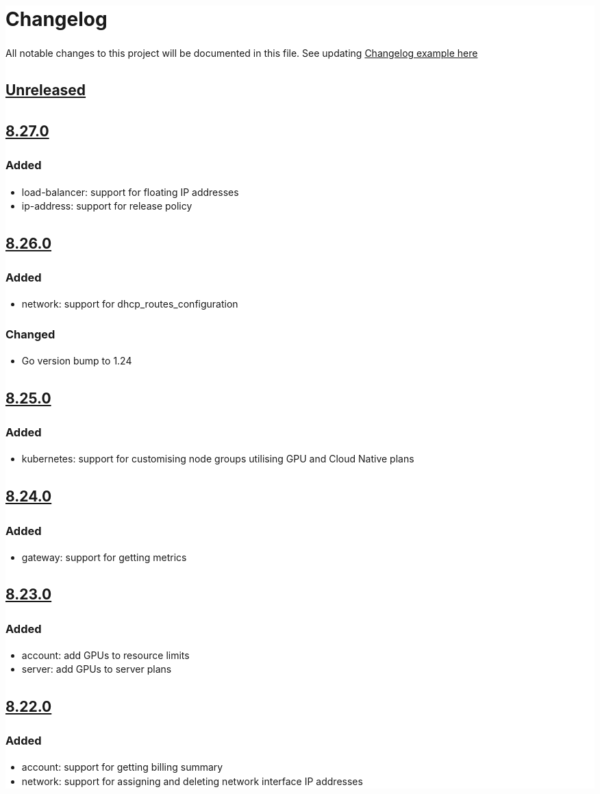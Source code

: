 # Changelog

All notable changes to this project will be documented in this file.
See updating [Changelog example here](https://keepachangelog.com/en/1.0.0/)

## [Unreleased]

## [8.27.0]

### Added

- load-balancer: support for floating IP addresses
- ip-address: support for release policy

## [8.26.0]

### Added

- network: support for dhcp_routes_configuration

### Changed

- Go version bump to 1.24
## [8.25.0]

### Added

- kubernetes: support for customising node groups utilising GPU and Cloud Native plans

## [8.24.0]

### Added

- gateway: support for getting metrics

## [8.23.0]

### Added

- account: add GPUs to resource limits
- server: add GPUs to server plans

## [8.22.0]

### Added
- account: support for getting billing summary
- network: support for assigning and deleting network interface IP addresses


[Unreleased]: https://github.com/UpCloudLtd/upcloud-go-api/compare/v8.27.0...HEAD
[8.27.0]: https://github.com/UpCloudLtd/upcloud-go-api/compare/v8.26.0...v8.27.0
[8.26.0]: https://github.com/UpCloudLtd/upcloud-go-api/compare/v8.25.0...v8.26.0
[8.25.0]: https://github.com/UpCloudLtd/upcloud-go-api/compare/v8.24.0...v8.25.0
[8.24.0]: https://github.com/UpCloudLtd/upcloud-go-api/compare/v8.23.0...v8.24.0
[8.23.0]: https://github.com/UpCloudLtd/upcloud-go-api/compare/v8.22.0...v8.23.0
[8.22.0]: https://github.com/UpCloudLtd/upcloud-go-api/compare/v8.21.0...v8.22.0
[8.21.0]: https://github.com/UpCloudLtd/upcloud-go-api/compare/v8.20.0...v8.21.0
[8.20.0]: https://github.com/UpCloudLtd/upcloud-go-api/compare/v8.19.0...v8.20.0
[8.19.0]: https://github.com/UpCloudLtd/upcloud-go-api/compare/v8.18.0...v8.19.0
[8.18.0]: https://github.com/UpCloudLtd/upcloud-go-api/compare/v8.17.0...v8.18.0
[8.17.0]: https://github.com/UpCloudLtd/upcloud-go-api/compare/v8.16.1...v8.17.0
[8.16.1]: https://github.com/UpCloudLtd/upcloud-go-api/compare/v8.16.0...v8.16.1
[8.16.0]: https://github.com/UpCloudLtd/upcloud-go-api/compare/v8.15.0...v8.16.0
[8.15.0]: https://github.com/UpCloudLtd/upcloud-go-api/compare/v8.14.0...v8.15.0
[8.14.0]: https://github.com/UpCloudLtd/upcloud-go-api/compare/v8.13.0...v8.14.0
[8.13.0]: https://github.com/UpCloudLtd/upcloud-go-api/compare/v8.12.0...v8.13.0
[8.12.0]: https://github.com/UpCloudLtd/upcloud-go-api/compare/v8.11.0...v8.12.0
[8.11.0]: https://github.com/UpCloudLtd/upcloud-go-api/compare/v8.10.0...v8.11.0
[8.10.0]: https://github.com/UpCloudLtd/upcloud-go-api/compare/v8.9.0...v8.10.0
[8.9.0]: https://github.com/UpCloudLtd/upcloud-go-api/compare/v8.8.1...v8.9.0
[8.8.1]: https://github.com/UpCloudLtd/upcloud-go-api/compare/v8.8.0...v8.8.1
[8.8.0]: https://github.com/UpCloudLtd/upcloud-go-api/compare/v8.7.1...v8.8.0
[8.7.1]: https://github.com/UpCloudLtd/upcloud-go-api/compare/v8.7.0...v8.7.1
[8.7.0]: https://github.com/UpCloudLtd/upcloud-go-api/compare/v8.6.2...v8.7.0
[8.6.2]: https://github.com/UpCloudLtd/upcloud-go-api/compare/v8.6.1...v8.6.2
[8.6.1]: https://github.com/UpCloudLtd/upcloud-go-api/compare/v8.6.0...v8.6.1
[8.6.0]: https://github.com/UpCloudLtd/upcloud-go-api/compare/v8.5.0...v8.6.0
[8.5.0]: https://github.com/UpCloudLtd/upcloud-go-api/compare/v8.4.0...v8.5.0
[8.4.0]: https://github.com/UpCloudLtd/upcloud-go-api/compare/v8.3.0...v8.4.0
[8.3.0]: https://github.com/UpCloudLtd/upcloud-go-api/compare/v8.2.0...v8.3.0
[8.2.0]: https://github.com/UpCloudLtd/upcloud-go-api/compare/v8.1.0...v8.2.0
[8.1.0]: https://github.com/UpCloudLtd/upcloud-go-api/compare/v8.0.0...v8.1.0
[8.0.0]: https://github.com/UpCloudLtd/upcloud-go-api/compare/v7.0.0...v8.0.0
[7.0.0]: https://github.com/UpCloudLtd/upcloud-go-api/compare/v6.12.0...v7.0.0
[6.12.0]: https://github.com/UpCloudLtd/upcloud-go-api/compare/v6.11.0...v6.12.0
[6.11.0]: https://github.com/UpCloudLtd/upcloud-go-api/compare/v6.10.0...v6.11.0
[6.10.0]: https://github.com/UpCloudLtd/upcloud-go-api/compare/v6.9.0...v6.10.0
[6.9.0]: https://github.com/UpCloudLtd/upcloud-go-api/compare/v6.8.3...v6.9.0
[6.8.3]: https://github.com/UpCloudLtd/upcloud-go-api/compare/v6.8.2...v6.8.3
[6.8.2]: https://github.com/UpCloudLtd/upcloud-go-api/compare/v6.8.1...v6.8.2
[6.8.1]: https://github.com/UpCloudLtd/upcloud-go-api/compare/v6.8.0...v6.8.1
[6.8.0]: https://github.com/UpCloudLtd/upcloud-go-api/compare/v6.7.1...v6.8.0
[6.7.1]: https://github.com/UpCloudLtd/upcloud-go-api/compare/v6.7.0...v6.7.1
[6.7.0]: https://github.com/UpCloudLtd/upcloud-go-api/compare/v6.6.0...v6.7.0
[6.6.0]: https://github.com/UpCloudLtd/upcloud-go-api/compare/v6.5.0...v6.6.0
[6.5.0]: https://github.com/UpCloudLtd/upcloud-go-api/compare/v6.4.0...v6.5.0
[6.4.0]: https://github.com/UpCloudLtd/upcloud-go-api/compare/v6.3.2...v6.4.0
[6.3.2]: https://github.com/UpCloudLtd/upcloud-go-api/compare/v6.3.1...v6.3.2
[6.3.1]: https://github.com/UpCloudLtd/upcloud-go-api/compare/v6.3.0...v6.3.1
[6.3.0]: https://github.com/UpCloudLtd/upcloud-go-api/compare/v6.2.0...v6.3.0
[6.2.0]: https://github.com/UpCloudLtd/upcloud-go-api/compare/v6.1.1...v6.2.0
[6.1.1]: https://github.com/UpCloudLtd/upcloud-go-api/compare/v6.1.0...v6.1.1
[6.1.0]: https://github.com/UpCloudLtd/upcloud-go-api/compare/v6.0.0...v6.1.0
[6.0.0]: https://github.com/UpCloudLtd/upcloud-go-api/compare/v5.4.0...v6.0.0
[5.4.0]: https://github.com/UpCloudLtd/upcloud-go-api/compare/v5.3.1...v5.4.0
[5.3.1]: https://github.com/UpCloudLtd/upcloud-go-api/compare/v5.3.0...v5.3.1
[5.3.0]: https://github.com/UpCloudLtd/upcloud-go-api/compare/v5.2.1...v5.3.0
[5.2.1]: https://github.com/UpCloudLtd/upcloud-go-api/compare/v5.2.0...v5.2.1
[5.2.0]: https://github.com/UpCloudLtd/upcloud-go-api/compare/v5.1.0...v5.2.0
[5.1.0]: https://github.com/UpCloudLtd/upcloud-go-api/compare/v5.0.0...v5.1.0
[5.0.0]: https://github.com/UpCloudLtd/upcloud-go-api/compare/v4.10.0...v5.0.0
[4.10.0]: https://github.com/UpCloudLtd/upcloud-go-api/compare/v4.9.0...v4.10.0
[4.9.0]: https://github.com/UpCloudLtd/upcloud-go-api/compare/v4.8.0...v4.9.0
[4.8.0]: https://github.com/UpCloudLtd/upcloud-go-api/compare/v4.7.0...v4.8.0
[4.7.0]: https://github.com/UpCloudLtd/upcloud-go-api/compare/v4.6.0...v4.7.0
[4.6.0]: https://github.com/UpCloudLtd/upcloud-go-api/compare/v4.5.2...v4.6.0
[4.5.2]: https://github.com/UpCloudLtd/upcloud-go-api/compare/v4.5.1...v4.5.2
[4.5.1]: https://github.com/UpCloudLtd/upcloud-go-api/compare/v4.5.0...v4.5.1
[4.5.0]: https://github.com/UpCloudLtd/upcloud-go-api/compare/v4.4.2...v4.5.0
[4.4.2]: https://github.com/UpCloudLtd/upcloud-go-api/compare/v4.4.1...v4.4.2
[4.4.1]: https://github.com/UpCloudLtd/upcloud-go-api/compare/v4.4.0...v4.4.1
[4.4.0]: https://github.com/UpCloudLtd/upcloud-go-api/compare/v4.3.0...v4.4.0
[4.3.0]: https://github.com/UpCloudLtd/upcloud-go-api/compare/v4.2.0...v4.3.0
[4.2.0]: https://github.com/UpCloudLtd/upcloud-go-api/compare/v4.1.3...v4.2.0
[4.1.3]: https://github.com/UpCloudLtd/upcloud-go-api/compare/v4.1.2...v4.1.3
[4.1.2]: https://github.com/UpCloudLtd/upcloud-go-api/compare/v4.1.1...v4.1.2
[4.1.1]: https://github.com/UpCloudLtd/upcloud-go-api/compare/v4.1.0...v4.1.1
[4.1.0]: https://github.com/UpCloudLtd/upcloud-go-api/compare/4.0.0...v4.1.0
[4.0.0]: https://github.com/UpCloudLtd/upcloud-go-api/compare/3.0.0...4.0.0
[3.0.0]: https://github.com/UpCloudLtd/upcloud-go-api/compare/2.0.0...3.0.0
[2.0.0]: https://github.com/UpCloudLtd/upcloud-go-api/compare/1.1.0...2.0.0
[1.1.0]: https://github.com/UpCloudLtd/upcloud-go-api/compare/1.0.2...1.1.0
[1.0.2]: https://github.com/UpCloudLtd/upcloud-go-api/compare/1.0.1...1.0.2
[1.0.1]: https://github.com/UpCloudLtd/upcloud-go-api/compare/1.0.0...1.0.1
[1.0.0]: https://github.com/UpCloudLtd/upcloud-go-api/releases/tag/1.0.0